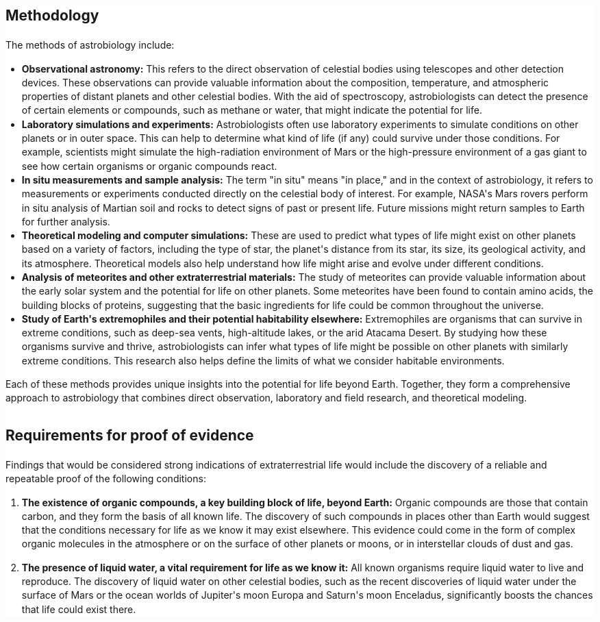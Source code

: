 ## Methodology

The methods of astrobiology include:

- **Observational astronomy:** This refers to the direct observation of celestial bodies using telescopes and other detection devices. These observations can provide valuable information about the composition, temperature, and atmospheric properties of distant planets and other celestial bodies. With the aid of spectroscopy, astrobiologists can detect the presence of certain elements or compounds, such as methane or water, that might indicate the potential for life.
- **Laboratory simulations and experiments:** Astrobiologists often use laboratory experiments to simulate conditions on other planets or in outer space. This can help to determine what kind of life (if any) could survive under those conditions. For example, scientists might simulate the high-radiation environment of Mars or the high-pressure environment of a gas giant to see how certain organisms or organic compounds react.
- **In situ measurements and sample analysis:** The term "in situ" means "in place," and in the context of astrobiology, it refers to measurements or experiments conducted directly on the celestial body of interest. For example, NASA's Mars rovers perform in situ analysis of Martian soil and rocks to detect signs of past or present life. Future missions might return samples to Earth for further analysis.
- **Theoretical modeling and computer simulations:** These are used to predict what types of life might exist on other planets based on a variety of factors, including the type of star, the planet's distance from its star, its size, its geological activity, and its atmosphere. Theoretical models also help understand how life might arise and evolve under different conditions.
- **Analysis of meteorites and other extraterrestrial materials:** The study of meteorites can provide valuable information about the early solar system and the potential for life on other planets. Some meteorites have been found to contain amino acids, the building blocks of proteins, suggesting that the basic ingredients for life could be common throughout the universe.
- **Study of Earth's extremophiles and their potential habitability elsewhere:** Extremophiles are organisms that can survive in extreme conditions, such as deep-sea vents, high-altitude lakes, or the arid Atacama Desert. By studying how these organisms survive and thrive, astrobiologists can infer what types of life might be possible on other planets with similarly extreme conditions. This research also helps define the limits of what we consider habitable environments.

Each of these methods provides unique insights into the potential for life beyond Earth. Together, they form a comprehensive approach to astrobiology that combines direct observation, laboratory and field research, and theoretical modeling.

## Requirements for proof of evidence

Findings that would be considered strong indications of extraterrestrial life would include the discovery of a reliable and repeatable proof of the following conditions:

1. **The existence of organic compounds, a key building block of life, beyond Earth:** Organic compounds are those that contain carbon, and they form the basis of all known life. The discovery of such compounds in places other than Earth would suggest that the conditions necessary for life as we know it may exist elsewhere. This evidence could come in the form of complex organic molecules in the atmosphere or on the surface of other planets or moons, or in interstellar clouds of dust and gas.

2. **The presence of liquid water, a vital requirement for life as we know it:** All known organisms require liquid water to live and reproduce. The discovery of liquid water on other celestial bodies, such as the recent discoveries of liquid water under the surface of Mars or the ocean worlds of Jupiter's moon Europa and Saturn's moon Enceladus, significantly boosts the chances that life could exist there.
